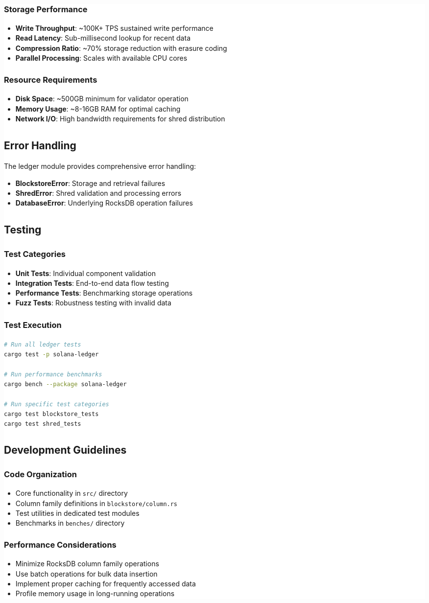 ### Storage Performance
- **Write Throughput**: ~100K+ TPS sustained write performance
- **Read Latency**: Sub-millisecond lookup for recent data
- **Compression Ratio**: ~70% storage reduction with erasure coding
- **Parallel Processing**: Scales with available CPU cores

### Resource Requirements
- **Disk Space**: ~500GB minimum for validator operation
- **Memory Usage**: ~8-16GB RAM for optimal caching
- **Network I/O**: High bandwidth requirements for shred distribution

## Error Handling

The ledger module provides comprehensive error handling:
- **BlockstoreError**: Storage and retrieval failures
- **ShredError**: Shred validation and processing errors
- **DatabaseError**: Underlying RocksDB operation failures

## Testing

### Test Categories
- **Unit Tests**: Individual component validation
- **Integration Tests**: End-to-end data flow testing
- **Performance Tests**: Benchmarking storage operations
- **Fuzz Tests**: Robustness testing with invalid data

### Test Execution
```bash
# Run all ledger tests
cargo test -p solana-ledger

# Run performance benchmarks
cargo bench --package solana-ledger

# Run specific test categories
cargo test blockstore_tests
cargo test shred_tests
```

## Development Guidelines

### Code Organization
- Core functionality in `src/` directory
- Column family definitions in `blockstore/column.rs`
- Test utilities in dedicated test modules
- Benchmarks in `benches/` directory

### Performance Considerations
- Minimize RocksDB column family operations
- Use batch operations for bulk data insertion
- Implement proper caching for frequently accessed data
- Profile memory usage in long-running operations
